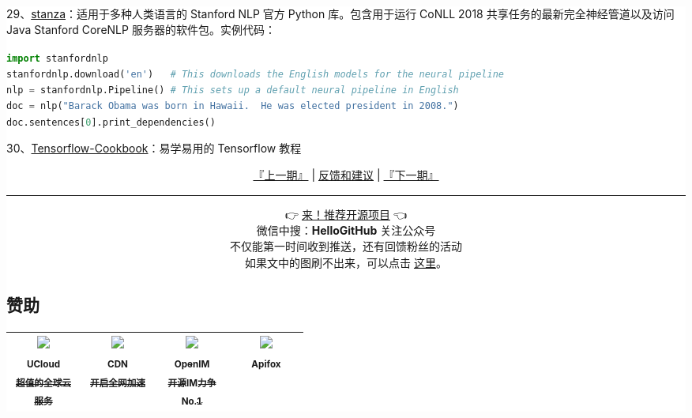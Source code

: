 
29、[stanza](https://hellogithub.com/periodical/statistics/click?target=https://github.com/stanfordnlp/stanza)：适用于多种人类语言的 Stanford NLP 官方 Python 库。包含用于运行 CoNLL 2018 共享任务的最新完全神经管道以及访问 Java Stanford CoreNLP 服务器的软件包。实例代码：
```python
import stanfordnlp
stanfordnlp.download('en')   # This downloads the English models for the neural pipeline
nlp = stanfordnlp.Pipeline() # This sets up a default neural pipeline in English
doc = nlp("Barack Obama was born in Hawaii.  He was elected president in 2008.")
doc.sentences[0].print_dependencies()
```


30、[Tensorflow-Cookbook](https://hellogithub.com/periodical/statistics/click?target=https://github.com/taki0112/Tensorflow-Cookbook)：易学易用的 Tensorflow 教程




<p align="center">
    <a href="https://github.com/521xueweihan/HelloGitHub/blob/master/content/HelloGitHub34.md">『上一期』</a> | <a href='https://github.com/521xueweihan/HelloGitHub/issues/899'>反馈和建议</a> | <a href="https://github.com/521xueweihan/HelloGitHub/blob/master/content/HelloGitHub36.md">『下一期』</a>
</p>

---
<p align="center">
    👉 <a href='https://hellogithub.com/periodical'>来！推荐开源项目</a> 👈<br>
    微信中搜：<strong>HelloGitHub</strong> 关注公众号<br>
    不仅能第一时间收到推送，还有回馈粉丝的活动<br>
    如果文中的图刷不出来，可以点击 <a href='https://hellogithub.com/periodical/volume/35'>这里</a>。
</p>

## 赞助


<table>
  <thead>
    <tr>
      <th align="center" style="width: 80px;">
        <a href="https://www.ucloud.cn/site/active/kuaijiesale.html?utm_term=logo&utm_campaign=hellogithub&utm_source=otherdsp&utm_medium=display&ytag=github_hellogithub_otherdsp_display">
          <img src="https://raw.githubusercontent.com/521xueweihan/img_logo/master/logo/ucloud.png" width="60px"><br>
          <sub>UCloud</sub><br>
          <sub>超值的全球云服务</sub>
        </a>
      </th>
      <th align="center" style="width: 80px;">
        <a href="https://www.upyun.com/">
          <img src="https://raw.githubusercontent.com/521xueweihan/img_logo/master/logo/upyun.png" width="60px"><br>
          <sub>CDN</sub><br>
          <sub>开启全网加速</sub>
        </a>
      </th>
      <th align="center" style="width: 80px;">
        <a href="https://github.com/OpenIMSDK/Open-IM-Server">
          <img src="https://raw.githubusercontent.com/521xueweihan/img_logo/master/logo/im.png" width="60px"><br>
          <sub>OpenIM</sub><br>
          <sub>开源IM力争No.1</sub>
        </a>
      </th>
      <th align="center" style="width: 80px;">
        <a href="https://apifox.cn/a103hello">
          <img src="https://raw.githubusercontent.com/521xueweihan/img_logo/master/logo/apifox.png" width="60px"><br>
          <sub>Apifox</sub><br>